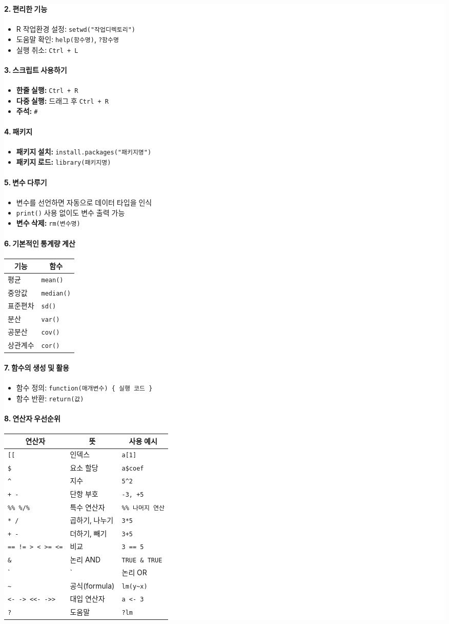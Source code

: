 #### 2. 편리한 기능
- R 작업환경 설정: `setwd("작업디렉토리")`
- 도움말 확인: `help(함수명)`, `?함수명`
- 실행 취소: `Ctrl + L`

#### 3. 스크립트 사용하기
- **한줄 실행:** `Ctrl + R`
- **다중 실행:** 드래그 후 `Ctrl + R`
- **주석:** `#`

#### 4. 패키지
- **패키지 설치:** `install.packages("패키지명")`
- **패키지 로드:** `library(패키지명)`

#### 5. 변수 다루기
- 변수를 선언하면 자동으로 데이터 타입을 인식
- `print()` 사용 없이도 변수 출력 가능
- **변수 삭제:** `rm(변수명)`

#### 6. 기본적인 통계량 계산

| 기능 | 함수 |
|------|------|
| 평균 | `mean()` |
| 중앙값 | `median()` |
| 표준편차 | `sd()` |
| 분산 | `var()` |
| 공분산 | `cov()` |
| 상관계수 | `cor()` |

#### 7. 함수의 생성 및 활용
- 함수 정의: `function(매개변수) { 실행 코드 }`
- 함수 반환: `return(값)`

#### 8. 연산자 우선순위

| 연산자 | 뜻 | 사용 예시 |
|--------|----|---------|
| `[[` | 인덱스 | `a[1]` |
| `$` | 요소 할당 | `a$coef` |
| `^` | 지수 | `5^2` |
| `+ -` | 단항 부호 | `-3, +5` |
| `%% %/%` | 특수 연산자 | `%% 나머지 연산` |
| `* /` | 곱하기, 나누기 | `3*5` |
| `+ -` | 더하기, 빼기 | `3+5` |
| `== != > < >= <=` | 비교 | `3 == 5` |
| `&` | 논리 AND | `TRUE & TRUE` |
| `|` | 논리 OR | `TRUE | TRUE` |
| `~` | 공식(formula) | `lm(y~x)` |
| `<- -> <<- ->>` | 대입 연산자 | `a <- 3` |
| `?` | 도움말 | `?lm` |
